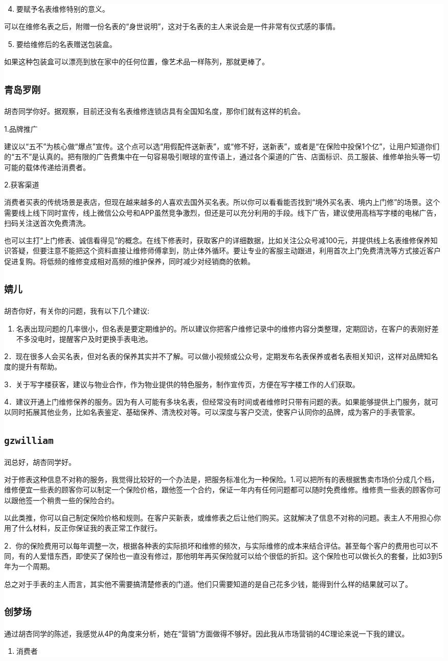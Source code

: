 4. 要赋予名表维修特别的意义。

可以在维修名表之后，附赠一份名表的“身世说明”，这对于名表的主人来说会是一件非常有仪式感的事情。

5. 要给维修后的名表赠送包装盒。

如果这种包装盒可以漂亮到放在家中的任何位置，像艺术品一样陈列，那就更棒了。

## `青岛罗刚`

胡杏同学你好。据观察，目前还没有名表维修连锁店具有全国知名度，那你们就有这样的机会。

1.品牌推广

建议以“五不”为核心做“爆点”宣传。这个点可以选“用假配件送新表”，或“修不好，送新表”，或者是“在保险中投保1个亿”，让用户知道你们的“五不”是认真的。把有限的广告费集中在一句容易吸引眼球的宣传语上，通过各个渠道的广告、店面标识、员工服装、维修单抬头等一切可能的载体传递给消费者。

2.获客渠道

消费者买表的传统场景是表店，但现在越来越多的人喜欢去国外买名表。所以你可以看看能否找到“境外买名表、境内上门修”的场景。这个需要线上线下同时宣传，线上微信公众号和APP虽然竞争激烈，但还是可以充分利用的手段。线下广告，建议使用高档写字楼的电梯广告，扫码关注送首次免费清洗。

也可以主打“上门修表、诚信看得见”的概念。在线下修表时，获取客户的详细数据，比如关注公众号减100元，并提供线上名表维修保养知识答疑，但要注意不能把这个资料直接让维修师傅拿到，防止体外循环。要让专业的客服主动跟进，利用首次上门免费清洗等方式接近客户促进复购。将低频的维修变成相对高频的维护保养，同时减少对经销商的依赖。

## `婧儿`

胡杏你好，有关你的问题，我有以下几个建议:

1. 名表出现问题的几率很小，但名表是要定期维护的。所以建议你把客户维修记录中的维修内容分类整理，定期回访，在客户的表刚好差不多没电时，提醒客户及时更换手表电池。

2．现在很多人会买名表，但对名表的保养其实并不了解。可以做小视频或公众号，定期发布名表保养或者名表相关知识，这样对品牌知名度的提升有帮助。

3．关于写字楼获客，建议与物业合作，作为物业提供的特色服务，制作宣传页，方便在写字楼工作的人们获取。

4．建议开通上门维修保养的服务。因为有人可能有多块名表，但经常没有时间或者维修时只带有问题的表。如果能够提供上门服务，就可以同时拓展其他业务，比如名表鉴定、基础保养、清洗校对等。可以深度与客户交流，使客户认同你的品牌，成为客户的手表管家。

## `gzwilliam`

润总好，胡杏同学好。

对于修表这种信息不对称的服务，我觉得比较好的一个办法是，把服务标准化为一种保险。1.可以把所有的表根据售卖市场价分成几个档，维修便宜一些表的顾客你可以制定一个保险价格，跟他签一个合约，保证一年内有任何问题都可以随时免费维修。维修贵一些表的顾客你可以跟他签一个稍贵一些的保险合约。

以此类推，你可以自己制定保险价格和规则。在客户买新表，或维修表之后让他们购买。这就解决了信息不对称的问题。表主人不用担心你用了什么材料，反正你保证我的表正常工作就行。

2．你的保险费用可以每年调整一次，根据各种表的实际损坏和维修的频次，与实际维修的成本来结合评估。甚至每个客户的费用也可以不同，有的人爱惜东西，即使买了保险也一直没有修过，那他明年再买保险就可以给个很低的折扣。这个保险也可以做长久的套餐，比如3到5年为一个周期。

总之对于手表的主人而言，其实他不需要搞清楚修表的门道。他们只需要知道的是自己花多少钱，能得到什么样的结果就可以了。

## `创梦场`

通过胡杏同学的陈述，我感觉从4P的角度来分析，她在“营销”方面做得不够好。因此我从市场营销的4C理论来说一下我的建议。

1. 消费者
